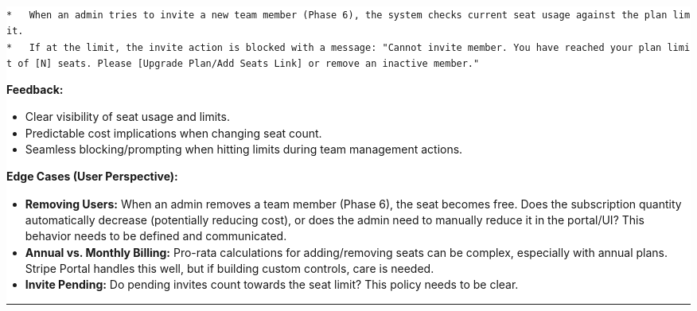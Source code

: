     *   When an admin tries to invite a new team member (Phase 6), the system checks current seat usage against the plan limit.
    *   If at the limit, the invite action is blocked with a message: "Cannot invite member. You have reached your plan limit of [N] seats. Please [Upgrade Plan/Add Seats Link] or remove an inactive member."

**Feedback:**

*   Clear visibility of seat usage and limits.
*   Predictable cost implications when changing seat count.
*   Seamless blocking/prompting when hitting limits during team management actions.

**Edge Cases (User Perspective):**

*   **Removing Users:** When an admin removes a team member (Phase 6), the seat becomes free. Does the subscription quantity automatically decrease (potentially reducing cost), or does the admin need to manually reduce it in the portal/UI? This behavior needs to be defined and communicated.
*   **Annual vs. Monthly Billing:** Pro-rata calculations for adding/removing seats can be complex, especially with annual plans. Stripe Portal handles this well, but if building custom controls, care is needed.
*   **Invite Pending:** Do pending invites count towards the seat limit? This policy needs to be clear.

--- 
